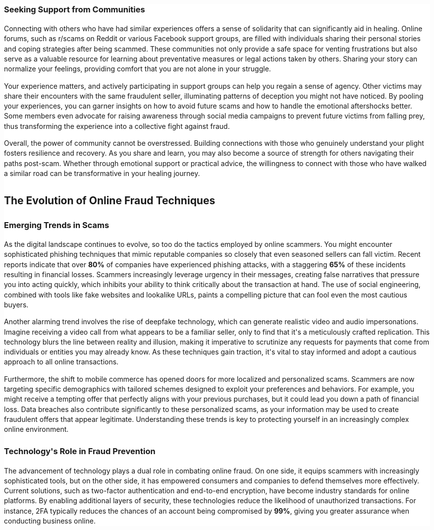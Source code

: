 <h3>Seeking Support from Communities</h3>
<p>Connecting with others who have had similar experiences offers a sense of solidarity that can significantly aid in healing. Online forums, such as r/scams on Reddit or various Facebook support groups, are filled with individuals sharing their personal stories and coping strategies after being scammed. These communities not only provide a safe space for venting frustrations but also serve as a valuable resource for learning about preventative measures or legal actions taken by others. Sharing your story can normalize your feelings, providing comfort that you are not alone in your struggle.</p>

<p>Your experience matters, and actively participating in support groups can help you regain a sense of agency. Other victims may share their encounters with the same fraudulent seller, illuminating patterns of deception you might not have noticed. By pooling your experiences, you can garner insights on how to avoid future scams and how to handle the emotional aftershocks better. Some members even advocate for raising awareness through social media campaigns to prevent future victims from falling prey, thus transforming the experience into a collective fight against fraud.</p>

<p>Overall, the power of community cannot be overstressed. Building connections with those who genuinely understand your plight fosters resilience and recovery. As you share and learn, you may also become a source of strength for others navigating their paths post-scam. Whether through emotional support or practical advice, the willingness to connect with those who have walked a similar road can be transformative in your healing journey.</p><h2>The Evolution of Online Fraud Techniques</h2>

<h3>Emerging Trends in Scams</h3>
<p>As the digital landscape continues to evolve, so too do the tactics employed by online scammers. You might encounter sophisticated phishing techniques that mimic reputable companies so closely that even seasoned sellers can fall victim. Recent reports indicate that over <strong>80%</strong> of companies have experienced phishing attacks, with a staggering <strong>65%</strong> of these incidents resulting in financial losses. Scammers increasingly leverage urgency in their messages, creating false narratives that pressure you into acting quickly, which inhibits your ability to think critically about the transaction at hand. The use of social engineering, combined with tools like fake websites and lookalike URLs, paints a compelling picture that can fool even the most cautious buyers.</p>

<p>Another alarming trend involves the rise of deepfake technology, which can generate realistic video and audio impersonations. Imagine receiving a video call from what appears to be a familiar seller, only to find that it's a meticulously crafted replication. This technology blurs the line between reality and illusion, making it imperative to scrutinize any requests for payments that come from individuals or entities you may already know. As these techniques gain traction, it's vital to stay informed and adopt a cautious approach to all online transactions.</p>

<p>Furthermore, the shift to mobile commerce has opened doors for more localized and personalized scams. Scammers are now targeting specific demographics with tailored schemes designed to exploit your preferences and behaviors. For example, you might receive a tempting offer that perfectly aligns with your previous purchases, but it could lead you down a path of financial loss. Data breaches also contribute significantly to these personalized scams, as your information may be used to create fraudulent offers that appear legitimate. Understanding these trends is key to protecting yourself in an increasingly complex online environment.</p>

<h3>Technology's Role in Fraud Prevention</h3>
<p>The advancement of technology plays a dual role in combating online fraud. On one side, it equips scammers with increasingly sophisticated tools, but on the other side, it has empowered consumers and companies to defend themselves more effectively. Current solutions, such as two-factor authentication and end-to-end encryption, have become industry standards for online platforms. By enabling additional layers of security, these technologies reduce the likelihood of unauthorized transactions. For instance, 2FA typically reduces the chances of an account being compromised by <strong>99%</strong>, giving you greater assurance when conducting business online.</p>
